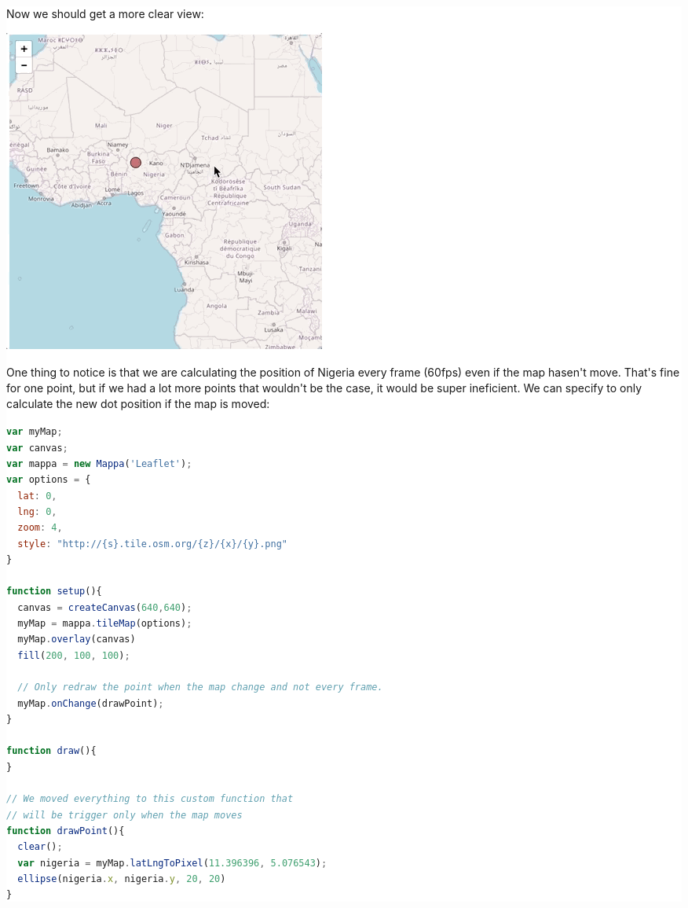 Now we should get a more clear view:

![basic clear map movement](images/clearMove.gif)

One thing to notice is that we are calculating the position of Nigeria every frame (60fps) even if the map hasen't move. That's fine for one point, but if we had a lot more points that wouldn't be the case, it would be super ineficient. We can specify to only calculate the new dot position if the map is moved:

```javascript
var myMap;
var canvas;
var mappa = new Mappa('Leaflet');
var options = {
  lat: 0,
  lng: 0,
  zoom: 4,
  style: "http://{s}.tile.osm.org/{z}/{x}/{y}.png"
}

function setup(){
  canvas = createCanvas(640,640);
  myMap = mappa.tileMap(options); 
  myMap.overlay(canvas) 
  fill(200, 100, 100);

  // Only redraw the point when the map change and not every frame.
  myMap.onChange(drawPoint);
}

function draw(){
}

// We moved everything to this custom function that 
// will be trigger only when the map moves
function drawPoint(){
  clear();
  var nigeria = myMap.latLngToPixel(11.396396, 5.076543); 
  ellipse(nigeria.x, nigeria.y, 20, 20)
}
```
